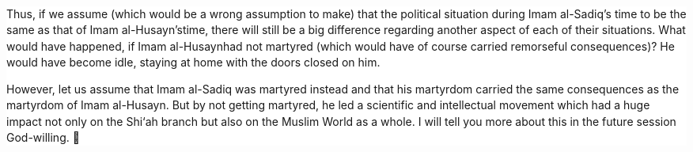 Thus, if we assume (which would be a wrong assumption to make) that the
political situation during Imam al-Sadiq’s time to be the same as that
of Imam al-Husayn’stime, there will still be a big difference regarding
another aspect of each of their situations. What would have happened, if
Imam al-Husaynhad not martyred (which would have of course carried
remorseful consequences)? He would have become idle, staying at home
with the doors closed on him.

However, let us assume that Imam al-Sadiq was martyred instead and that
his martyrdom carried the same consequences as the martyrdom of Imam
al-Husayn. But by not getting martyred, he led a scientific and
intellectual movement which had a huge impact not only on the Shi‘ah
branch but also on the Muslim World as a whole. I will tell you more
about this in the future session God-willing. 

[^1]: Time wise, this discussion was delivered after the discussion
about “the issue of choosing Imam al-Rida as crown prince”.

[^2]: Abu al-‘Abbas ‘Abd Allah al-Saffah ibn Muhammadibn ‘Ali ibn ‘Abd
Allah ibn ‘Abbas ibn Muttalib ibn Hashim‎ (721-754) was the first
‘Abbasid caliph. His dynasty ruled from 750 until 1258. He ruled until
his death in 754. In Arabic, al-Saffah, literally, means the
slaughterer.

[^3]: Surat al-Hajj 22:39.

[^4]: Surat al-Hujurat 49:13.

[^5]: Imam al-Hasan has a son whose name was also al-Hasan. They called
him “Hasan al-Muthanna” which means the second Hasan. Hasan Muthana was
serving Imam al-Husayn in Karbala. He was wounded at battle but was not
killed. When they later came after the wounded, someone who was related
to him through his mother took him with himself to ‘Ubayd Allah ibn
Ziyad and he requested that they would not be offensive towards him. He
then took care of Hasan Muthanna himself until he was cured. Later,
Hasan Muthanna married Fatimah bint al-Husayn, the daughter of Imam
al-Husayn who was also in Karbala at the time. She was still not
married, and, according to history, was a beautiful girl. (Fatimah is
the same girl who, during Yazid’s gathering, some one asked, “Yazid:
grant me this girl.” And Yazid was silent in his response. He asked
Yazid for a second time when Hadrat Zaynab protested against him and
scolded him. Yazid got offended, offended her and said, “Why did you say
such words?!” They had two children, one of whom was ‘Abd Allah. From
his mother’s side, ‘Abd Allah was the grand child of Imam al-Husayn and
from his father’s side he was the grand child of Imam al-Hasan and he
was proud of this. He used to say, “I am the child of the Prophet from
both sides; I am the child of Fatimah in two ways.” They thus used to
call him: ‘Abd Allah al-Mahd which means purely from the children of the
Prophet. ‘Abd Allah was in charge of Imam al-Hasan’s children during the
time of Imam al-Sadiq just as Imam al-Sadiq was in charge of Imam
al-Husayn’s children.

[^6]: In the next session, the Martyred Professor says, “Abu Salmah
sends these two letters through two people.” They are probably quoted
from different sources.

[^7]: You know that those who gather firewood put down their rope two
folded and then they go and gather firewood and lay them on this rope.
When it reaches one load, they make a knot on the load and prepare the
load. Now, if somebody makes a mistake and instead of placing the
firewood he has gathered onto his own rope, places it on someone else’s,
the other person will pick his yield. The Imam recites this poem: ايا
موقدا نارا لغيرك ضوءها ويا حاطبا في غير حبلك تحطب Oh you who has set
alight fire but the other is using its light, and had gathered fire
woods and placed it on someone else’s rope and the other has picked and
taken it.


[^8]: Mas‘udi is a historian and that if he is a Sunni or Shi‘ah by the
[^9]: As written, the issue of black cloth had become the custom for the
[^10]: During that time, a large group of people from Khorasan had come
[^11]: It is not as if I want to trust Mas‘udi’s quotation or that of
[^12]: We see the name of this place constantly in Islamic history.
[^13]: Abu al-Faraj Says, “This is how some of the narrators have
[^14]: I do not know whether this Zuhri is the same famous jurist Zuhri
